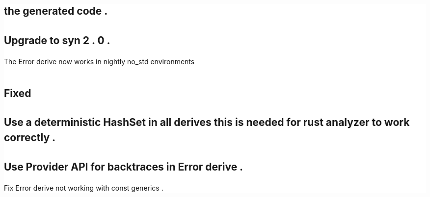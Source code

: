 the
generated
code
.
-
Upgrade
to
syn
2
.
0
.
-
The
Error
derive
now
works
in
nightly
no_std
environments
#
#
#
Fixed
-
Use
a
deterministic
HashSet
in
all
derives
this
is
needed
for
rust
analyzer
to
work
correctly
.
-
Use
Provider
API
for
backtraces
in
Error
derive
.
-
Fix
Error
derive
not
working
with
const
generics
.
